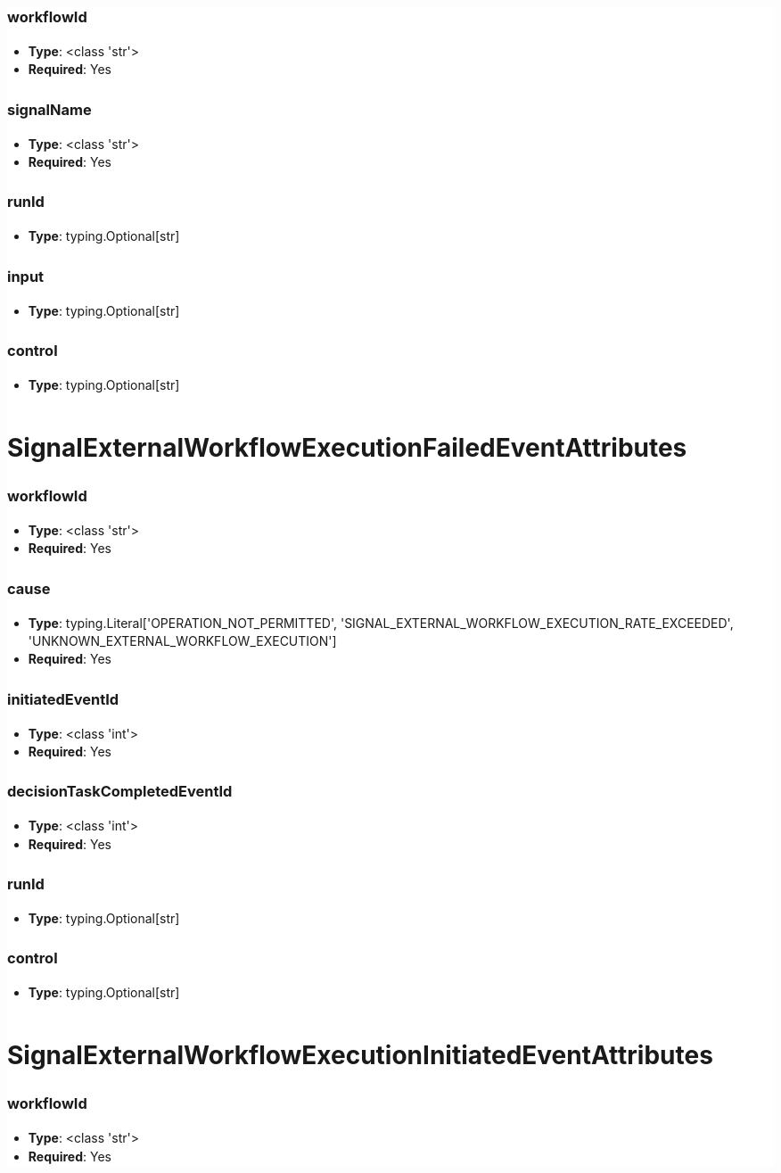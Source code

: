 ### workflowId
- **Type**: <class 'str'>
- **Required**: Yes

### signalName
- **Type**: <class 'str'>
- **Required**: Yes

### runId
- **Type**: typing.Optional[str]

### input
- **Type**: typing.Optional[str]

### control
- **Type**: typing.Optional[str]


# SignalExternalWorkflowExecutionFailedEventAttributes

### workflowId
- **Type**: <class 'str'>
- **Required**: Yes

### cause
- **Type**: typing.Literal['OPERATION_NOT_PERMITTED', 'SIGNAL_EXTERNAL_WORKFLOW_EXECUTION_RATE_EXCEEDED', 'UNKNOWN_EXTERNAL_WORKFLOW_EXECUTION']
- **Required**: Yes

### initiatedEventId
- **Type**: <class 'int'>
- **Required**: Yes

### decisionTaskCompletedEventId
- **Type**: <class 'int'>
- **Required**: Yes

### runId
- **Type**: typing.Optional[str]

### control
- **Type**: typing.Optional[str]


# SignalExternalWorkflowExecutionInitiatedEventAttributes

### workflowId
- **Type**: <class 'str'>
- **Required**: Yes
